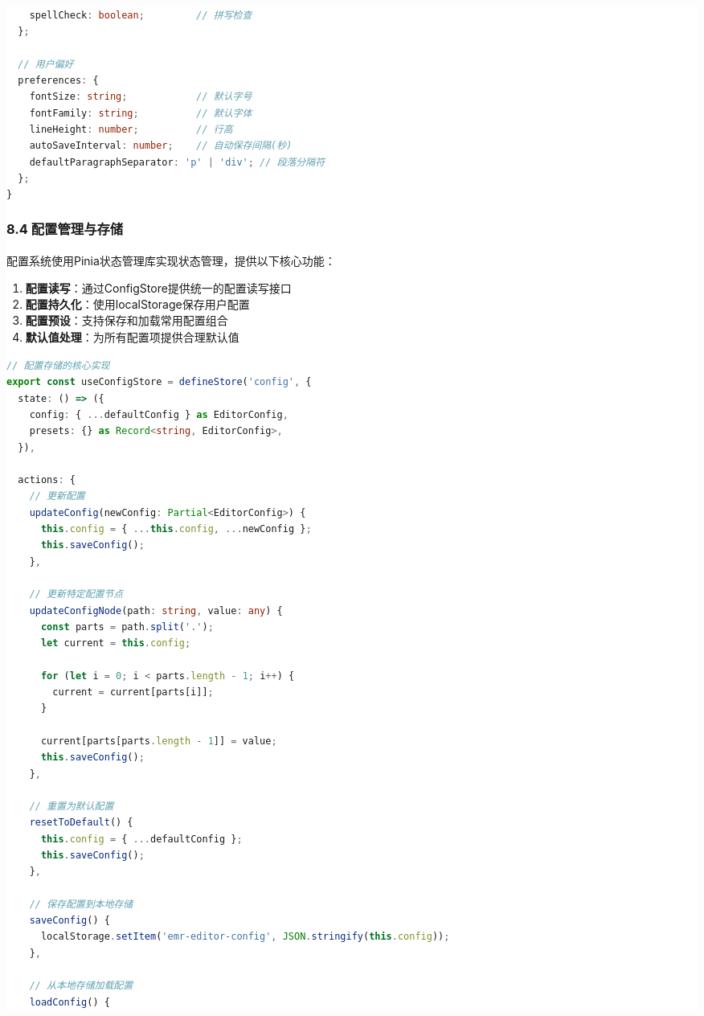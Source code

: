 ```typescript
    spellCheck: boolean;         // 拼写检查
  };
  
  // 用户偏好
  preferences: {
    fontSize: string;            // 默认字号
    fontFamily: string;          // 默认字体
    lineHeight: number;          // 行高
    autoSaveInterval: number;    // 自动保存间隔(秒)
    defaultParagraphSeparator: 'p' | 'div'; // 段落分隔符
  };
}
```

### 8.4 配置管理与存储

配置系统使用Pinia状态管理库实现状态管理，提供以下核心功能：

1. **配置读写**：通过ConfigStore提供统一的配置读写接口
2. **配置持久化**：使用localStorage保存用户配置
3. **配置预设**：支持保存和加载常用配置组合
4. **默认值处理**：为所有配置项提供合理默认值

```typescript
// 配置存储的核心实现
export const useConfigStore = defineStore('config', {
  state: () => ({
    config: { ...defaultConfig } as EditorConfig,
    presets: {} as Record<string, EditorConfig>,
  }),
  
  actions: {
    // 更新配置
    updateConfig(newConfig: Partial<EditorConfig>) {
      this.config = { ...this.config, ...newConfig };
      this.saveConfig();
    },
    
    // 更新特定配置节点
    updateConfigNode(path: string, value: any) {
      const parts = path.split('.');
      let current = this.config;
      
      for (let i = 0; i < parts.length - 1; i++) {
        current = current[parts[i]];
      }
      
      current[parts[parts.length - 1]] = value;
      this.saveConfig();
    },
    
    // 重置为默认配置
    resetToDefault() {
      this.config = { ...defaultConfig };
      this.saveConfig();
    },
    
    // 保存配置到本地存储
    saveConfig() {
      localStorage.setItem('emr-editor-config', JSON.stringify(this.config));
    },
    
    // 从本地存储加载配置
    loadConfig() {
```